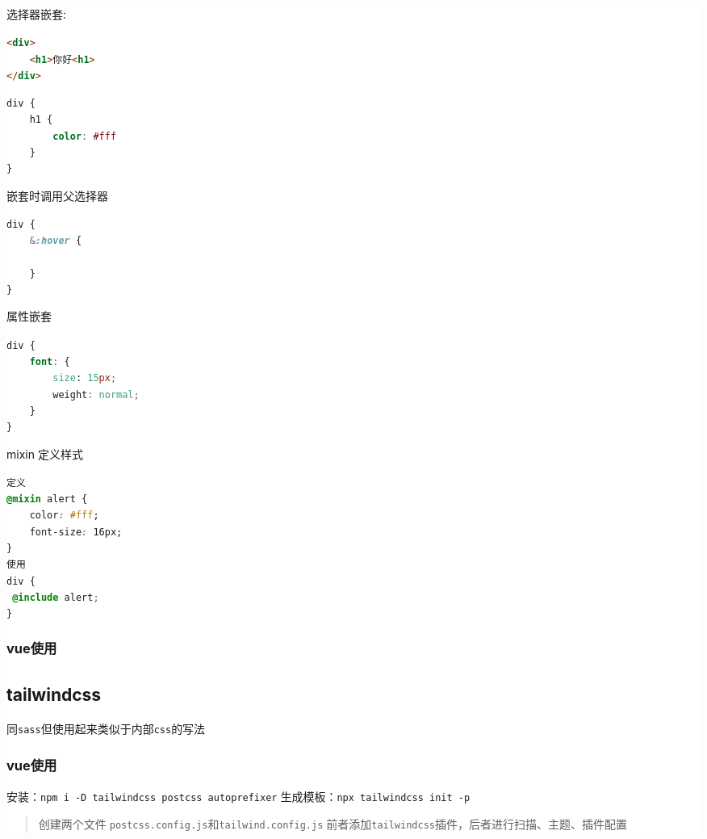选择器嵌套:
```html
<div>
	<h1>你好<h1>
</div>
```

```css
div {
	h1 {
		color: #fff 
	}
}
```

嵌套时调用父选择器
```css
div {
	&:hover {
	
	}
}
```
属性嵌套
```css
div {
	font: {
		size: 15px;
		weight: normal;
	}
}
```
mixin 定义样式
```css
定义
@mixin alert {
	color: #fff;
	font-size: 16px;
}
使用
div {
 @include alert;
}

```

### vue使用

## tailwindcss
同`sass`但使用起来类似于内部`css`的写法
### vue使用
安装：`npm i -D tailwindcss postcss autoprefixer`
生成模板：`npx tailwindcss init -p`
> 创建两个文件 `postcss.config.js`和`tailwind.config.js`
> 前者添加`tailwindcss`插件，后者进行扫描、主题、插件配置
